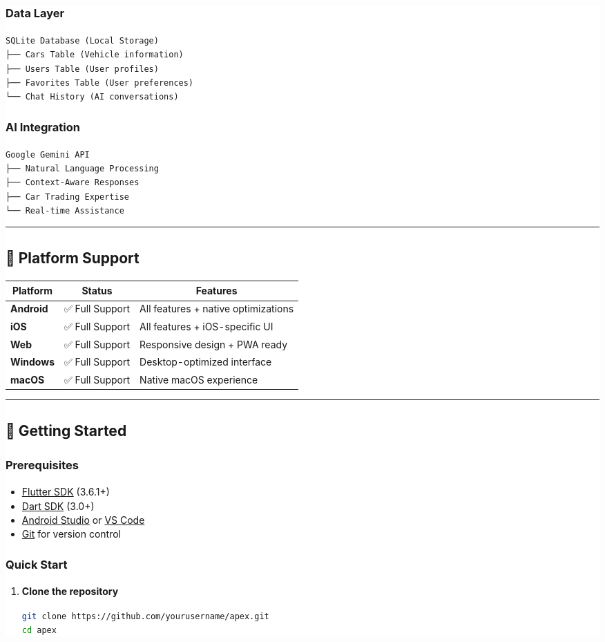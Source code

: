 ### **Data Layer**
```
SQLite Database (Local Storage)
├── Cars Table (Vehicle information)
├── Users Table (User profiles)
├── Favorites Table (User preferences)
└── Chat History (AI conversations)
```

### **AI Integration**
```
Google Gemini API
├── Natural Language Processing
├── Context-Aware Responses
├── Car Trading Expertise
└── Real-time Assistance
```

---

## 📱 Platform Support

| Platform | Status | Features |
|----------|--------|----------|
| **Android** | ✅ Full Support | All features + native optimizations |
| **iOS** | ✅ Full Support | All features + iOS-specific UI |
| **Web** | ✅ Full Support | Responsive design + PWA ready |
| **Windows** | ✅ Full Support | Desktop-optimized interface |
| **macOS** | ✅ Full Support | Native macOS experience |

---

## 🚀 Getting Started

### **Prerequisites**
- [Flutter SDK](https://flutter.dev/docs/get-started/install) (3.6.1+)
- [Dart SDK](https://dart.dev/get-dart) (3.0+)
- [Android Studio](https://developer.android.com/studio) or [VS Code](https://code.visualstudio.com/)
- [Git](https://git-scm.com/) for version control

### **Quick Start**

1. **Clone the repository**
   ```bash
   git clone https://github.com/yourusername/apex.git
   cd apex
   ```
